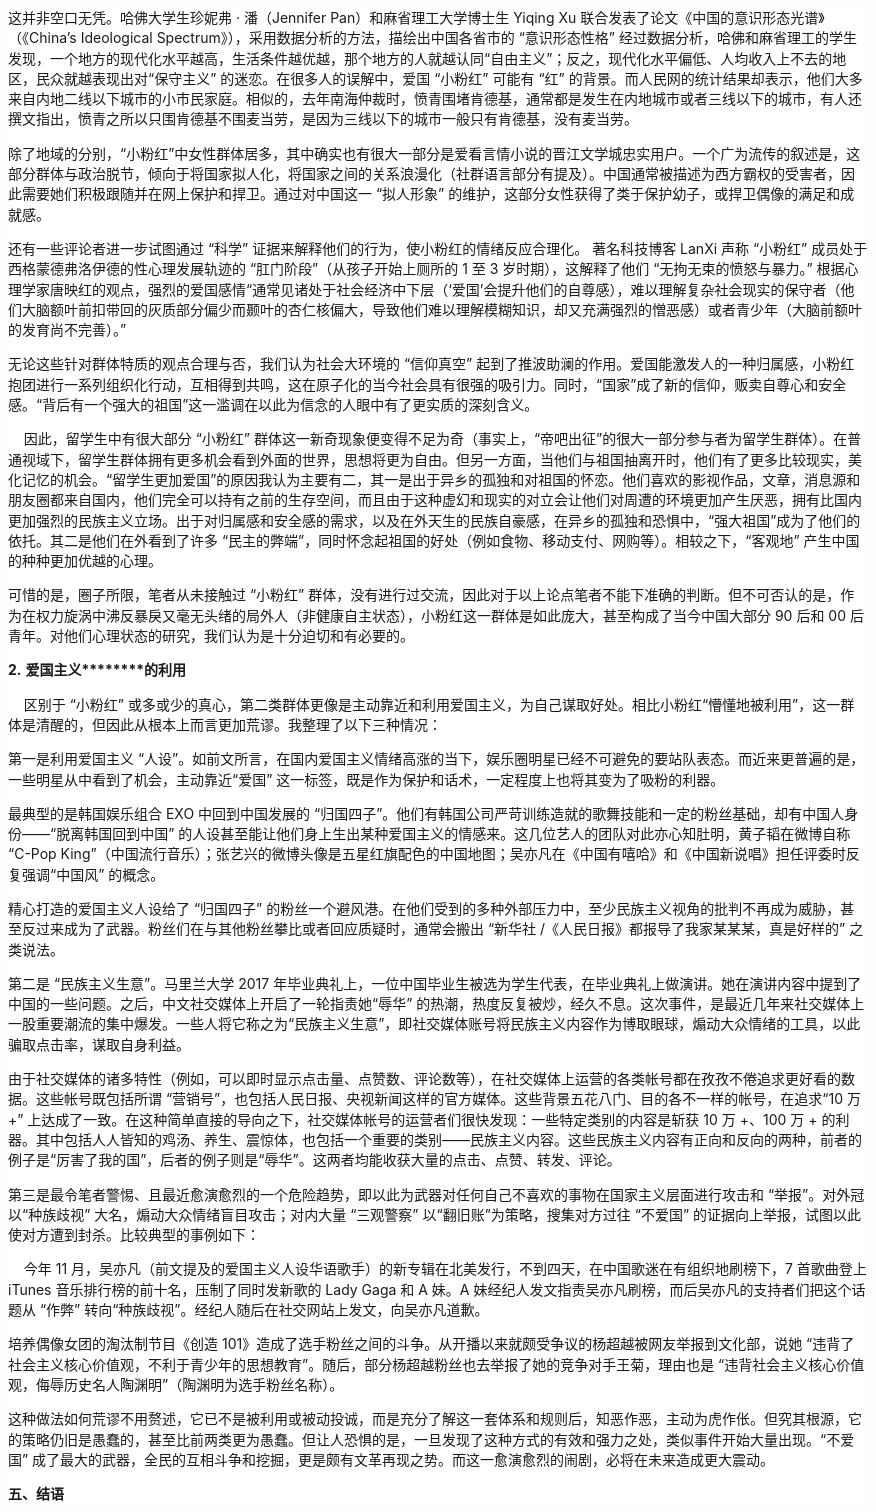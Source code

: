 这并非空口无凭。哈佛大学生珍妮弗 · 潘（Jennifer Pan）和麻省理工大学博士生 Yiqing Xu 联合发表了论文《中国的意识形态光谱》（《China’s Ideological Spectrum》），采用数据分析的方法，描绘出中国各省市的 “意识形态性格” 经过数据分析，哈佛和麻省理工的学生发现，一个地方的现代化水平越高，生活条件越优越，那个地方的人就越认同“自由主义”；反之，现代化水平偏低、人均收入上不去的地区，民众就越表现出对“保守主义” 的迷恋。在很多人的误解中，爱国 “小粉红” 可能有 “红” 的背景。而人民网的统计结果却表示，他们大多来自内地二线以下城市的小市民家庭。相似的，去年南海仲裁时，愤青围堵肯德基，通常都是发生在内地城市或者三线以下的城市，有人还撰文指出，愤青之所以只围肯德基不围麦当劳，是因为三线以下的城市一般只有肯德基，没有麦当劳。

除了地域的分别，“小粉红”中女性群体居多，其中确实也有很大一部分是爱看言情小说的晋江文学城忠实用户。一个广为流传的叙述是，这部分群体与政治脱节，倾向于将国家拟人化，将国家之间的关系浪漫化（社群语言部分有提及）。中国通常被描述为西方霸权的受害者，因此需要她们积极跟随并在网上保护和捍卫。通过对中国这一 “拟人形象” 的维护，这部分女性获得了类于保护幼子，或捍卫偶像的满足和成就感。

还有一些评论者进一步试图通过 “科学” 证据来解释他们的行为，使小粉红的情绪反应合理化。 著名科技博客 LanXi 声称 “小粉红” 成员处于西格蒙德弗洛伊德的性心理发展轨迹的 “肛门阶段”（从孩子开始上厕所的 1 至 3 岁时期），这解释了他们 “无拘无束的愤怒与暴力。” 根据心理学家唐映红的观点，强烈的爱国感情“通常见诸处于社会经济中下层（‘爱国’会提升他们的自尊感），难以理解复杂社会现实的保守者（他们大脑额叶前扣带回的灰质部分偏少而颞叶的杏仁核偏大，导致他们难以理解模糊知识，却又充满强烈的憎恶感）或者青少年（大脑前额叶的发育尚不完善）。”

无论这些针对群体特质的观点合理与否，我们认为社会大环境的 “信仰真空” 起到了推波助澜的作用。爱国能激发人的一种归属感，小粉红抱团进行一系列组织化行动，互相得到共鸣，这在原子化的当今社会具有很强的吸引力。同时，“国家”成了新的信仰，贩卖自尊心和安全感。“背后有一个强大的祖国”这一滥调在以此为信念的人眼中有了更实质的深刻含义。

    因此，留学生中有很大部分 “小粉红” 群体这一新奇现象便变得不足为奇（事实上，“帝吧出征”的很大一部分参与者为留学生群体）。在普通视域下，留学生群体拥有更多机会看到外面的世界，思想将更为自由。但另一方面，当他们与祖国抽离开时，他们有了更多比较现实，美化记忆的机会。“留学生更加爱国”的原因我认为主要有二，其一是出于异乡的孤独和对祖国的怀恋。他们喜欢的影视作品，文章，消息源和朋友圈都来自国内，他们完全可以持有之前的生存空间，而且由于这种虚幻和现实的对立会让他们对周遭的环境更加产生厌恶，拥有比国内更加强烈的民族主义立场。出于对归属感和安全感的需求，以及在外天生的民族自豪感，在异乡的孤独和恐惧中，“强大祖国”成为了他们的依托。其二是他们在外看到了许多 “民主的弊端”，同时怀念起祖国的好处（例如食物、移动支付、网购等）。相较之下，“客观地” 产生中国的种种更加优越的心理。

可惜的是，圈子所限，笔者从未接触过 “小粉红” 群体，没有进行过交流，因此对于以上论点笔者不能下准确的判断。但不可否认的是，作为在权力旋涡中沸反暴戾又毫无头绪的局外人（非健康自主状态），小粉红这一群体是如此庞大，甚至构成了当今中国大部分 90 后和 00 后青年。对他们心理状态的研究，我们认为是十分迫切和有必要的。

****2.**** ****爱********国主********义********的利用****

    区别于 “小粉红” 或多或少的真心，第二类群体更像是主动靠近和利用爱国主义，为自己谋取好处。相比小粉红“懵懂地被利用”，这一群体是清醒的，但因此从根本上而言更加荒谬。我整理了以下三种情况：

第一是利用爱国主义 “人设”。如前文所言，在国内爱国主义情绪高涨的当下，娱乐圈明星已经不可避免的要站队表态。而近来更普遍的是，一些明星从中看到了机会，主动靠近“爱国” 这一标签，既是作为保护和话术，一定程度上也将其变为了吸粉的利器。

最典型的是韩国娱乐组合 EXO 中回到中国发展的 “归国四子”。他们有韩国公司严苛训练造就的歌舞技能和一定的粉丝基础，却有中国人身份——“脱离韩国回到中国” 的人设甚至能让他们身上生出某种爱国主义的情感来。这几位艺人的团队对此亦心知肚明，黄子韬在微博自称 “C-Pop King”（中国流行音乐）；张艺兴的微博头像是五星红旗配色的中国地图；吴亦凡在《中国有嘻哈》和《中国新说唱》担任评委时反复强调“中国风” 的概念。

精心打造的爱国主义人设给了 “归国四子” 的粉丝一个避风港。在他们受到的多种外部压力中，至少民族主义视角的批判不再成为威胁，甚至反过来成为了武器。粉丝们在与其他粉丝攀比或者回应质疑时，通常会搬出 “新华社 /《人民日报》都报导了我家某某某，真是好样的” 之类说法。

第二是 “民族主义生意”。马里兰大学 2017 年毕业典礼上，一位中国毕业生被选为学生代表，在毕业典礼上做演讲。她在演讲内容中提到了中国的一些问题。之后，中文社交媒体上开启了一轮指责她“辱华” 的热潮，热度反复被炒，经久不息。这次事件，是最近几年来社交媒体上一股重要潮流的集中爆发。一些人将它称之为“民族主义生意”，即社交媒体账号将民族主义内容作为博取眼球，煽动大众情绪的工具，以此骗取点击率，谋取自身利益。

由于社交媒体的诸多特性（例如，可以即时显示点击量、点赞数、评论数等），在社交媒体上运营的各类帐号都在孜孜不倦追求更好看的数据。这些帐号既包括所谓 “营销号”，也包括人民日报、央视新闻这样的官方媒体。这些背景五花八门、目的各不一样的帐号，在追求“10 万 +” 上达成了一致。在这种简单直接的导向之下，社交媒体帐号的运营者们很快发现：一些特定类别的内容是斩获 10 万 +、100 万 + 的利器。其中包括人人皆知的鸡汤、养生、震惊体，也包括一个重要的类别——民族主义内容。这些民族主义内容有正向和反向的两种，前者的例子是“厉害了我的国”，后者的例子则是“辱华”。这两者均能收获大量的点击、点赞、转发、评论。

第三是最令笔者警惕、且最近愈演愈烈的一个危险趋势，即以此为武器对任何自己不喜欢的事物在国家主义层面进行攻击和 “举报”。对外冠以“种族歧视” 大名，煽动大众情绪盲目攻击；对内大量 “三观警察” 以“翻旧账”为策略，搜集对方过往 “不爱国” 的证据向上举报，试图以此使对方遭到封杀。比较典型的事例如下：

    今年 11 月，吴亦凡（前文提及的爱国主义人设华语歌手）的新专辑在北美发行，不到四天，在中国歌迷在有组织地刷榜下，7 首歌曲登上 iTunes 音乐排行榜的前十名，压制了同时发新歌的 Lady Gaga 和 A 妹。A 妹经纪人发文指责吴亦凡刷榜，而后吴亦凡的支持者们把这个话题从 “作弊” 转向“种族歧视”。经纪人随后在社交网站上发文，向吴亦凡道歉。

培养偶像女团的淘汰制节目《创造 101》造成了选手粉丝之间的斗争。从开播以来就颇受争议的杨超越被网友举报到文化部，说她 “违背了社会主义核心价值观，不利于青少年的思想教育”。随后，部分杨超越粉丝也去举报了她的竞争对手王菊，理由也是 “违背社会主义核心价值观，侮辱历史名人陶渊明”（陶渊明为选手粉丝名称）。

这种做法如何荒谬不用赘述，它已不是被利用或被动投诚，而是充分了解这一套体系和规则后，知恶作恶，主动为虎作伥。但究其根源，它的策略仍旧是愚蠢的，甚至比前两类更为愚蠢。但让人恐惧的是，一旦发现了这种方式的有效和强力之处，类似事件开始大量出现。“不爱国” 成了最大的武器，全民的互相斗争和挖掘，更是颇有文革再现之势。而这一愈演愈烈的闹剧，必将在未来造成更大震动。

****五、结语****
